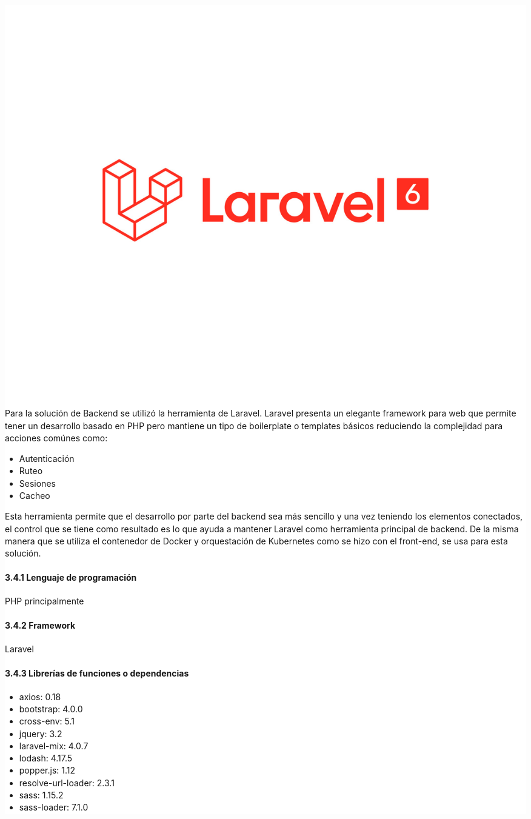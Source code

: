 ![Laravel Logo](./docs/laravel_logo.jpg)

Para la solución de Backend se utilizó la herramienta de Laravel. Laravel presenta un elegante framework para web que permite tener un desarrollo basado en PHP pero mantiene un tipo de boilerplate o templates básicos reduciendo la complejidad para acciones comúnes como:

* Autenticación
* Ruteo
* Sesiones
* Cacheo

Esta herramienta permite que el desarrollo por parte del backend sea más sencillo y una vez teniendo los elementos conectados, el control que se tiene como resultado es lo que ayuda a mantener Laravel como herramienta principal de backend. De la misma manera que se utiliza el contenedor de Docker y orquestación de Kubernetes como se hizo con el front-end, se usa para esta solución.

#### 3.4.1 Lenguaje de programación
PHP principalmente
#### 3.4.2 Framework
Laravel
#### 3.4.3 Librerías de funciones o dependencias
* axios: 0.18
* bootstrap: 4.0.0
* cross-env: 5.1
* jquery: 3.2
* laravel-mix: 4.0.7
* lodash: 4.17.5
* popper.js: 1.12
* resolve-url-loader: 2.3.1
* sass: 1.15.2
* sass-loader: 7.1.0